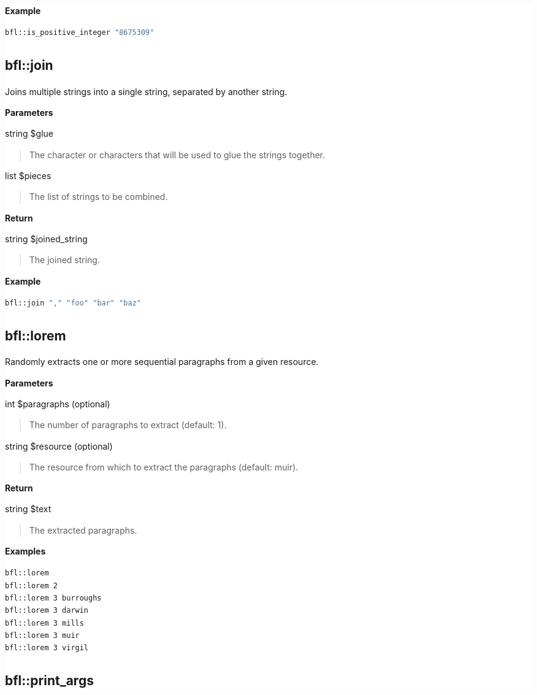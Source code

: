 **Example**

```bash
bfl::is_positive_integer "8675309"
```

## bfl::join

Joins multiple strings into a single string, separated by another string.

**Parameters**

string $glue
>The character or characters that will be used to glue the strings together.

list $pieces
>The list of strings to be combined.

**Return**

string $joined_string
>The joined string.

**Example**

```bash
bfl::join "," "foo" "bar" "baz"
```

## bfl::lorem

Randomly extracts one or more sequential paragraphs from a given resource.

**Parameters**

int $paragraphs (optional)
>The number of paragraphs to extract (default: 1).

string $resource (optional)
>The resource from which to extract the paragraphs (default: muir).

**Return**

string $text
>The extracted paragraphs.

**Examples**

```bash
bfl::lorem
bfl::lorem 2
bfl::lorem 3 burroughs
bfl::lorem 3 darwin
bfl::lorem 3 mills
bfl::lorem 3 muir
bfl::lorem 3 virgil
```

## bfl::print_args
